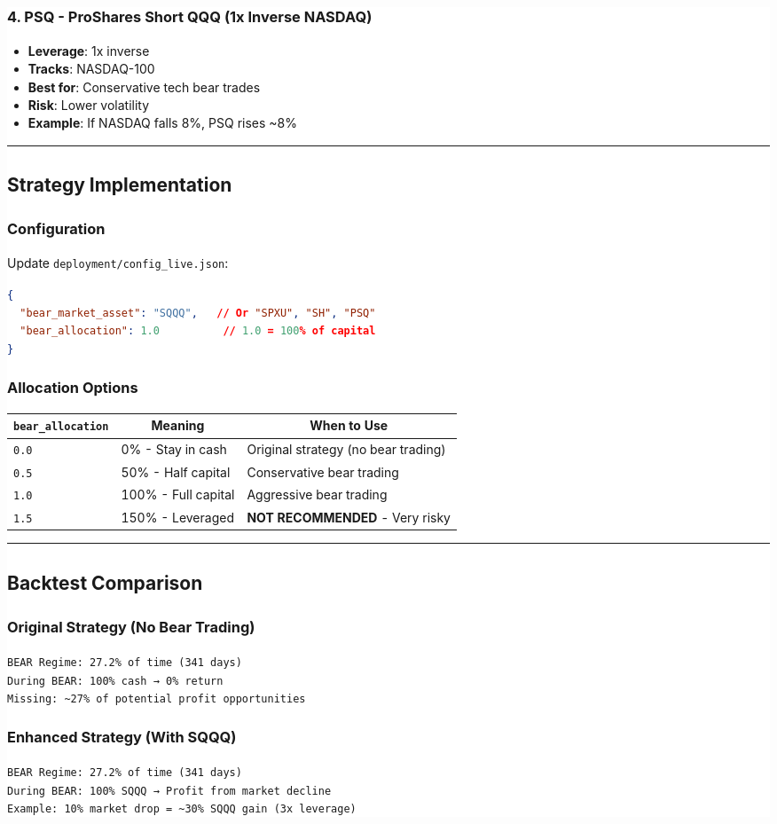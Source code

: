 ### 4. **PSQ** - ProShares Short QQQ (1x Inverse NASDAQ)
- **Leverage**: 1x inverse
- **Tracks**: NASDAQ-100
- **Best for**: Conservative tech bear trades
- **Risk**: Lower volatility
- **Example**: If NASDAQ falls 8%, PSQ rises ~8%

---

## Strategy Implementation

### Configuration

Update `deployment/config_live.json`:

```json
{
  "bear_market_asset": "SQQQ",   // Or "SPXU", "SH", "PSQ"
  "bear_allocation": 1.0          // 1.0 = 100% of capital
}
```

### Allocation Options

| `bear_allocation` | Meaning | When to Use |
|------------------|---------|-------------|
| `0.0` | 0% - Stay in cash | Original strategy (no bear trading) |
| `0.5` | 50% - Half capital | Conservative bear trading |
| `1.0` | 100% - Full capital | Aggressive bear trading |
| `1.5` | 150% - Leveraged | **NOT RECOMMENDED** - Very risky |

---

## Backtest Comparison

### Original Strategy (No Bear Trading)
```
BEAR Regime: 27.2% of time (341 days)
During BEAR: 100% cash → 0% return
Missing: ~27% of potential profit opportunities
```

### Enhanced Strategy (With SQQQ)
```
BEAR Regime: 27.2% of time (341 days)
During BEAR: 100% SQQQ → Profit from market decline
Example: 10% market drop = ~30% SQQQ gain (3x leverage)
```
